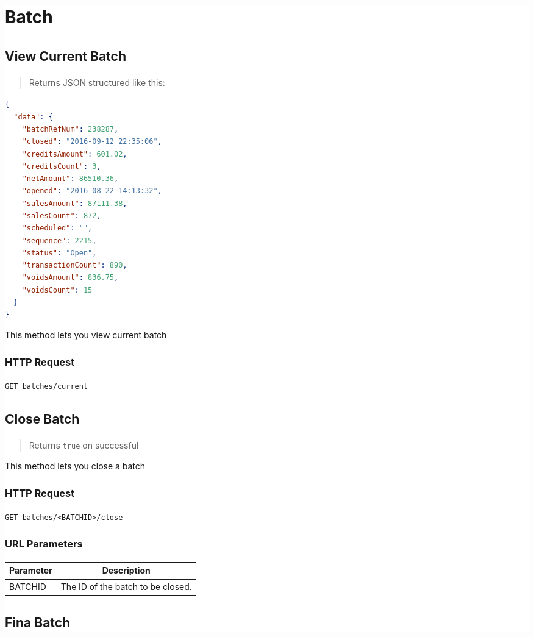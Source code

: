 # Batch

## View Current Batch

> Returns JSON structured like this:

```json
{
  "data": {
    "batchRefNum": 238287,
    "closed": "2016-09-12 22:35:06",
    "creditsAmount": 601.02,
    "creditsCount": 3,
    "netAmount": 86510.36,
    "opened": "2016-08-22 14:13:32",
    "salesAmount": 87111.38,
    "salesCount": 872,
    "scheduled": "",
    "sequence": 2215,
    "status": "Open",
    "transactionCount": 890,
    "voidsAmount": 836.75,
    "voidsCount": 15
  }
}
```

This method lets you view current batch

### HTTP Request

`GET batches/current`

## Close Batch

> Returns `true` on successful

This method lets you close a batch

### HTTP Request

`GET batches/<BATCHID>/close`

### URL Parameters

Parameter | Description
--------- | -----------
BATCHID | The ID of the batch to be closed.

## Fina Batch

